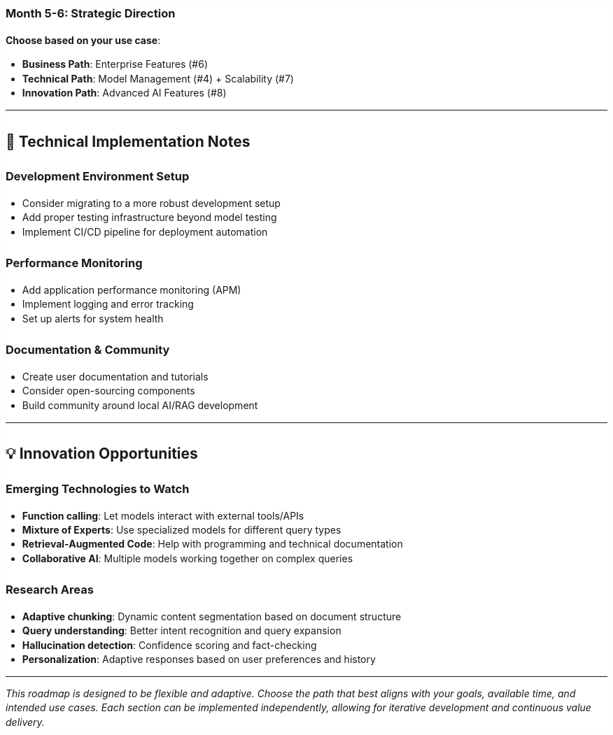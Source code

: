 ### Month 5-6: Strategic Direction

**Choose based on your use case**:

- **Business Path**: Enterprise Features (#6)
- **Technical Path**: Model Management (#4) + Scalability (#7)
- **Innovation Path**: Advanced AI Features (#8)

---

## 🔧 Technical Implementation Notes

### Development Environment Setup

- Consider migrating to a more robust development setup
- Add proper testing infrastructure beyond model testing
- Implement CI/CD pipeline for deployment automation

### Performance Monitoring

- Add application performance monitoring (APM)
- Implement logging and error tracking
- Set up alerts for system health

### Documentation & Community

- Create user documentation and tutorials
- Consider open-sourcing components
- Build community around local AI/RAG development

---

## 💡 Innovation Opportunities

### Emerging Technologies to Watch

- **Function calling**: Let models interact with external tools/APIs
- **Mixture of Experts**: Use specialized models for different query types
- **Retrieval-Augmented Code**: Help with programming and technical documentation
- **Collaborative AI**: Multiple models working together on complex queries

### Research Areas

- **Adaptive chunking**: Dynamic content segmentation based on document structure
- **Query understanding**: Better intent recognition and query expansion
- **Hallucination detection**: Confidence scoring and fact-checking
- **Personalization**: Adaptive responses based on user preferences and history

---

_This roadmap is designed to be flexible and adaptive. Choose the path that best aligns with your goals, available time, and intended use cases. Each section can be implemented independently, allowing for iterative development and continuous value delivery._
